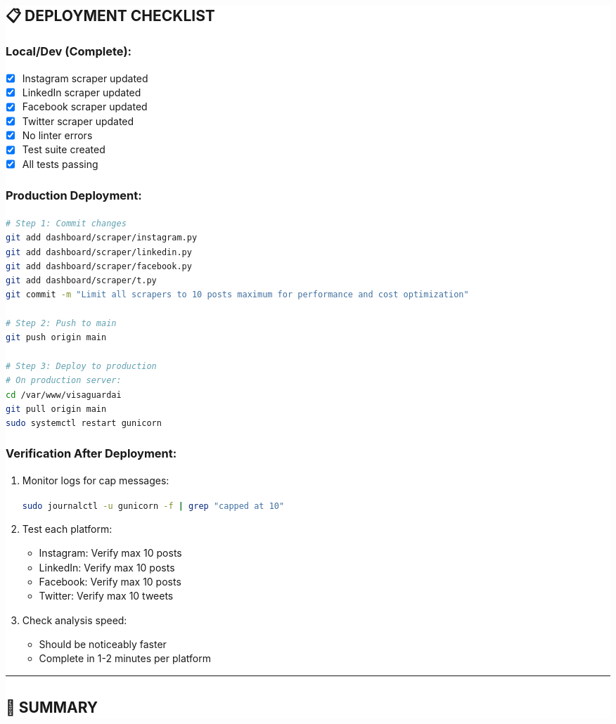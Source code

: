 
## 📋 DEPLOYMENT CHECKLIST

### **Local/Dev (Complete):**

- [x] Instagram scraper updated
- [x] LinkedIn scraper updated
- [x] Facebook scraper updated
- [x] Twitter scraper updated
- [x] No linter errors
- [x] Test suite created
- [x] All tests passing

### **Production Deployment:**

```bash
# Step 1: Commit changes
git add dashboard/scraper/instagram.py
git add dashboard/scraper/linkedin.py
git add dashboard/scraper/facebook.py
git add dashboard/scraper/t.py
git commit -m "Limit all scrapers to 10 posts maximum for performance and cost optimization"

# Step 2: Push to main
git push origin main

# Step 3: Deploy to production
# On production server:
cd /var/www/visaguardai
git pull origin main
sudo systemctl restart gunicorn
```

### **Verification After Deployment:**

1. Monitor logs for cap messages:
   ```bash
   sudo journalctl -u gunicorn -f | grep "capped at 10"
   ```

2. Test each platform:
   - Instagram: Verify max 10 posts
   - LinkedIn: Verify max 10 posts
   - Facebook: Verify max 10 posts
   - Twitter: Verify max 10 tweets

3. Check analysis speed:
   - Should be noticeably faster
   - Complete in 1-2 minutes per platform

---

## 🎉 SUMMARY
